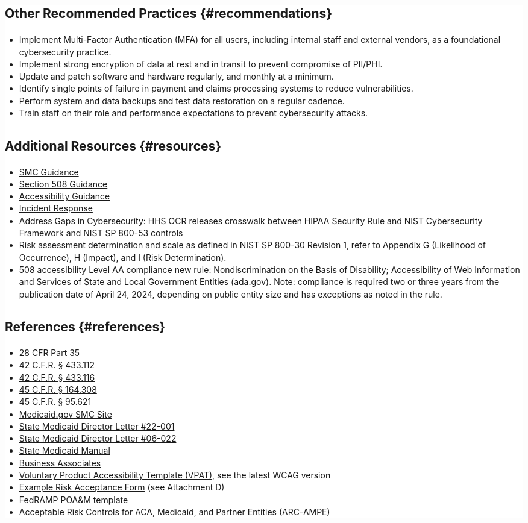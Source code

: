 ## Other Recommended Practices {#recommendations}
- Implement Multi-Factor Authentication (MFA) for all users, including internal staff and external vendors, as a foundational cybersecurity practice. 
- Implement strong encryption of data at rest and in transit to prevent compromise of PII/PHI. 
- Update and patch software and hardware regularly, and monthly at a minimum. 
- Identify single points of failure in payment and claims processing systems to reduce vulnerabilities. 
- Perform system and data backups and test data restoration on a regular cadence. 
- Train staff on their role and performance expectations to prevent cybersecurity attacks.

## Additional Resources {#resources}
- [SMC Guidance](https://www.medicaid.gov/medicaid/data-and-systems/downloads/smc-certification-guidance.pdf)
- [Section 508 Guidance](https://www.section508.gov/test)
- [Accessibility Guidance](https://guides.18f.org/accessibility/)
- [Incident Response](https://www.cms.gov/about-cms/information-systems/privacy/incident-response)
- [Address Gaps in Cybersecurity: HHS OCR releases crosswalk between HIPAA Security Rule and NIST Cybersecurity Framework and NIST SP 800-53 controls](https://www.hhs.gov/hipaa/for-professionals/security/nist-security-hipaa-crosswalk/index.html)
- [Risk assessment determination and scale as defined in NIST SP 800-30 Revision 1](https://nvlpubs.nist.gov/nistpubs/Legacy/SP/nistspecialpublication800-30r1.pdf), refer to Appendix G (Likelihood of Occurrence), H (Impact), and I (Risk Determination). 
- [508 accessibility Level AA compliance new rule: Nondiscrimination on the Basis of Disability; Accessibility of Web Information and Services of State and Local Government Entities (ada.gov)](https://www.ada.gov/assets/pdfs/web-rule.pdf).  Note: compliance is required two or three years from the publication date of April 24, 2024, depending on public entity size and has exceptions as noted in the rule.

## References {#references}
- [28 CFR Part 35](https://www.ecfr.gov/current/title-28/chapter-I/part-35)
- [42 C.F.R. § 433.112](https://www.ecfr.gov/current/title-42/chapter-IV/subchapter-C/part-433/subpart-C/section-433.112)
- [42 C.F.R. § 433.116](https://www.ecfr.gov/current/title-42/chapter-IV/subchapter-C/part-433/subpart-C/section-433.116)
- [45 C.F.R. § 164.308](https://www.ecfr.gov/current/title-45/subtitle-A/subchapter-C/part-164/subpart-C/section-164.308)
- [45 C.F.R. § 95.621](https://www.ecfr.gov/current/title-45/subtitle-A/subchapter-A/part-95/subpart-F/subject-group-ECFR8ea7e78ba47a262/section-95.621)
- [Medicaid.gov SMC Site](https://www.medicaid.gov/medicaid/data-systems/certification/streamlined-modular-certification/index.html)
- [State Medicaid Director Letter #22-001](https://www.medicaid.gov/sites/default/files/2023-06/smd22001.pdf)
- [State Medicaid Director Letter #06-022](https://downloads.cms.gov/cmsgov/archived-downloads/SMDL/downloads/SMD092006.pdf)
- [State Medicaid Manual](https://www.cms.gov/Regulations-and-Guidance/Guidance/Manuals/Paper-Based-Manuals-Items/CMS021927)
- [Business Associates](https://www.hhs.gov/hipaa/for-professionals/privacy/guidance/business-associates/index.html)
- [Voluntary Product Accessibility Template (VPAT)](https://www.itic.org/policy/accessibility/vpat), see the latest WCAG version
- [Example Risk Acceptance Form](https://www.cms.gov/files/document/poamprocedurepdf) (see Attachment D)
- [FedRAMP POA&M template](https://www.fedramp.gov/documents-templates)
- [Acceptable Risk Controls for ACA, Medicaid, and Partner Entities (ARC-AMPE)](https://www.cms.gov/marketplace/resources/regulations-guidance)


